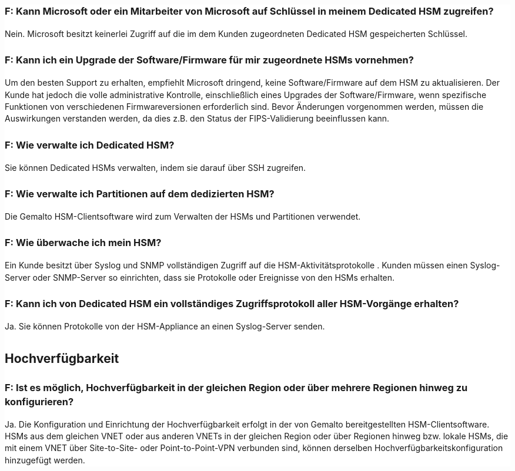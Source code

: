 ### <a name="q-can-microsoft-or-anyone-at-microsoft-access-keys-in-my-dedicated-hsm"></a>F: Kann Microsoft oder ein Mitarbeiter von Microsoft auf Schlüssel in meinem Dedicated HSM zugreifen?

Nein. Microsoft besitzt keinerlei Zugriff auf die im dem Kunden zugeordneten Dedicated HSM gespeicherten Schlüssel.

### <a name="q-can-i-upgrade-softwarefirmware-on-hsms-allocated-to-me"></a>F: Kann ich ein Upgrade der Software/Firmware für mir zugeordnete HSMs vornehmen?

Um den besten Support zu erhalten, empfiehlt Microsoft dringend, keine Software/Firmware auf dem HSM zu aktualisieren. Der Kunde hat jedoch die volle administrative Kontrolle, einschließlich eines Upgrades der Software/Firmware, wenn spezifische Funktionen von verschiedenen Firmwareversionen erforderlich sind. Bevor Änderungen vorgenommen werden, müssen die Auswirkungen verstanden werden, da dies z.B. den Status der FIPS-Validierung beeinflussen kann. 

### <a name="q-how-do-i-manage-dedicated-hsm"></a>F: Wie verwalte ich Dedicated HSM?

Sie können Dedicated HSMs verwalten, indem sie darauf über SSH zugreifen.

### <a name="q-how-do-i-manage-partitions-on-the-dedicated-hsm"></a>F: Wie verwalte ich Partitionen auf dem dedizierten HSM?

Die Gemalto HSM-Clientsoftware wird zum Verwalten der HSMs und Partitionen verwendet.

### <a name="q-how-do-i-monitor-my-hsm"></a>F: Wie überwache ich mein HSM?

Ein Kunde besitzt über Syslog und SNMP vollständigen Zugriff auf die HSM-Aktivitätsprotokolle . Kunden müssen einen Syslog-Server oder SNMP-Server so einrichten, dass sie Protokolle oder Ereignisse von den HSMs erhalten.

### <a name="q-can-i-get-full-access-log-of-all-hsm-operations-from-dedicated-hsm"></a>F: Kann ich von Dedicated HSM ein vollständiges Zugriffsprotokoll aller HSM-Vorgänge erhalten?

Ja. Sie können Protokolle von der HSM-Appliance an einen Syslog-Server senden.

## <a name="high-availability"></a>Hochverfügbarkeit

### <a name="q-is-it-possible-to-configure-high-availability-in-the-same-region-or-across-multiple-regions"></a>F: Ist es möglich, Hochverfügbarkeit in der gleichen Region oder über mehrere Regionen hinweg zu konfigurieren?

Ja. Die Konfiguration und Einrichtung der Hochverfügbarkeit erfolgt in der von Gemalto bereitgestellten HSM-Clientsoftware. HSMs aus dem gleichen VNET oder aus anderen VNETs in der gleichen Region oder über Regionen hinweg bzw. lokale HSMs, die mit einem VNET über Site-to-Site- oder Point-to-Point-VPN verbunden sind, können derselben Hochverfügbarkeitskonfiguration hinzugefügt werden.

